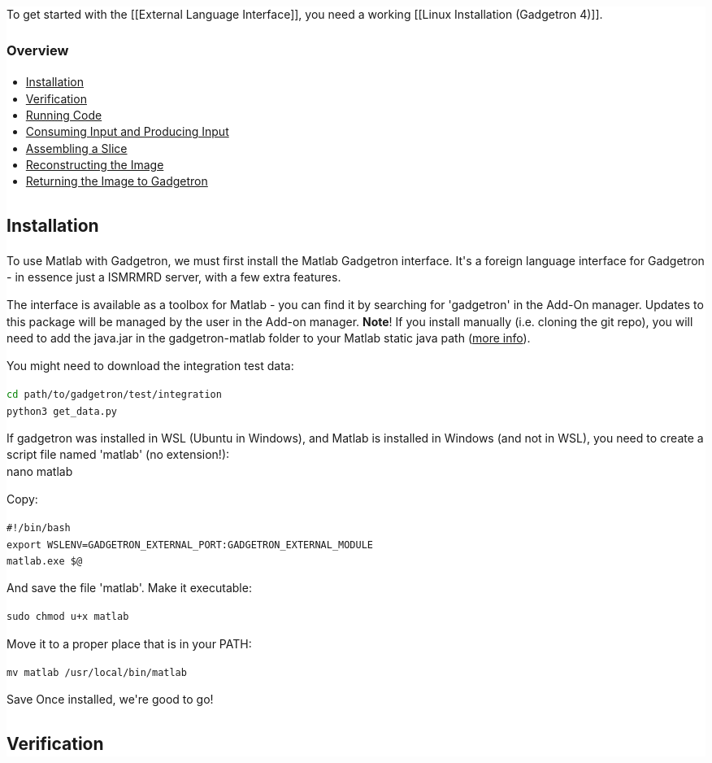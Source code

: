 
To get started with the [[External Language Interface]], you need a working [[Linux Installation (Gadgetron 4)]]. 

### Overview
- [Installation](#Installation)
- [Verification](#Verification)
- [Running Code](#Running-Code)
- [Consuming Input and Producing Input](#Consuming-Input-and-Producing-Input)
- [Assembling a Slice](#Assembling-a-Slice)
- [Reconstructing the Image](#Reconstructing-the-Image)
- [Returning the Image to Gadgetron](#Returning-the-Image-to-Gadgetron)

## Installation

To use Matlab with Gadgetron, we must first install the Matlab Gadgetron interface. It's a foreign language interface for Gadgetron - in essence just a ISMRMRD server, with a few extra features. 

The interface is available as a toolbox for Matlab - you can find it by searching for 'gadgetron' in the Add-On manager. Updates to this package will be managed by the user in the Add-on manager. **Note**! If you install manually (i.e. cloning the git repo), you will need to add the java.jar in the gadgetron-matlab folder to your Matlab static java path ([more info](https://www.mathworks.com/help/matlab/matlab_external/static-path.html)).

You might need to download the integration test data: 
```bash
cd path/to/gadgetron/test/integration
python3 get_data.py
```

If gadgetron was installed in WSL (Ubuntu in Windows), and Matlab is installed in Windows (and not in WSL), you need to create a script file named 'matlab' (no extension!):  
nano matlab

Copy:
```  
#!/bin/bash
export WSLENV=GADGETRON_EXTERNAL_PORT:GADGETRON_EXTERNAL_MODULE
matlab.exe $@
```
And save the file 'matlab'. Make it executable:
```
sudo chmod u+x matlab
```
Move it to a proper place that is in your PATH:
```
mv matlab /usr/local/bin/matlab
```


Save
Once installed, we're good to go!

## Verification
